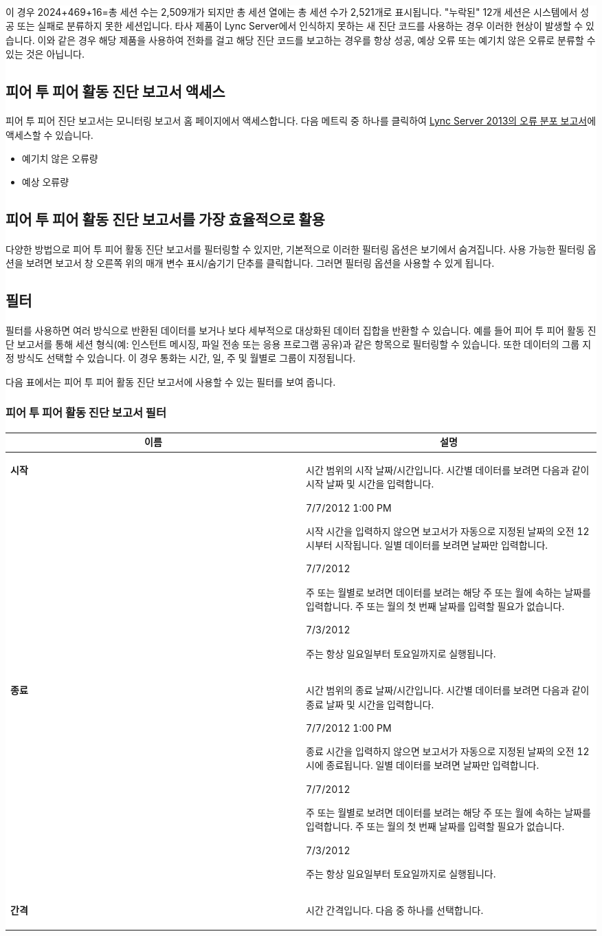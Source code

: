 
이 경우 2024+469+16=총 세션 수는 2,509개가 되지만 총 세션 열에는 총 세션 수가 2,521개로 표시됩니다. "누락된" 12개 세션은 시스템에서 성공 또는 실패로 분류하지 못한 세션입니다. 타사 제품이 Lync Server에서 인식하지 못하는 새 진단 코드를 사용하는 경우 이러한 현상이 발생할 수 있습니다. 이와 같은 경우 해당 제품을 사용하여 전화를 걸고 해당 진단 코드를 보고하는 경우를 항상 성공, 예상 오류 또는 예기치 않은 오류로 분류할 수 있는 것은 아닙니다.

## 피어 투 피어 활동 진단 보고서 액세스

피어 투 피어 진단 보고서는 모니터링 보고서 홈 페이지에서 액세스합니다. 다음 메트릭 중 하나를 클릭하여 [Lync Server 2013의 오류 분포 보고서](lync-server-2013-failure-distribution-report.md)에 액세스할 수 있습니다.

  - 예기치 않은 오류량

  - 예상 오류량

## 피어 투 피어 활동 진단 보고서를 가장 효율적으로 활용

다양한 방법으로 피어 투 피어 활동 진단 보고서를 필터링할 수 있지만, 기본적으로 이러한 필터링 옵션은 보기에서 숨겨집니다. 사용 가능한 필터링 옵션을 보려면 보고서 창 오른쪽 위의 매개 변수 표시/숨기기 단추를 클릭합니다. 그러면 필터링 옵션을 사용할 수 있게 됩니다.

## 필터

필터를 사용하면 여러 방식으로 반환된 데이터를 보거나 보다 세부적으로 대상화된 데이터 집합을 반환할 수 있습니다. 예를 들어 피어 투 피어 활동 진단 보고서를 통해 세션 형식(예: 인스턴트 메시징, 파일 전송 또는 응용 프로그램 공유)과 같은 항목으로 필터링할 수 있습니다. 또한 데이터의 그룹 지정 방식도 선택할 수 있습니다. 이 경우 통화는 시간, 일, 주 및 월별로 그룹이 지정됩니다.

다음 표에서는 피어 투 피어 활동 진단 보고서에 사용할 수 있는 필터를 보여 줍니다.

### 피어 투 피어 활동 진단 보고서 필터

<table>
<colgroup>
<col style="width: 50%" />
<col style="width: 50%" />
</colgroup>
<thead>
<tr class="header">
<th>이름</th>
<th>설명</th>
</tr>
</thead>
<tbody>
<tr class="odd">
<td><p><strong>시작</strong></p></td>
<td><p>시간 범위의 시작 날짜/시간입니다. 시간별 데이터를 보려면 다음과 같이 시작 날짜 및 시간을 입력합니다.</p>
<p>7/7/2012 1:00 PM</p>
<p>시작 시간을 입력하지 않으면 보고서가 자동으로 지정된 날짜의 오전 12시부터 시작됩니다. 일별 데이터를 보려면 날짜만 입력합니다.</p>
<p>7/7/2012</p>
<p>주 또는 월별로 보려면 데이터를 보려는 해당 주 또는 월에 속하는 날짜를 입력합니다. 주 또는 월의 첫 번째 날짜를 입력할 필요가 없습니다.</p>
<p>7/3/2012</p>
<p>주는 항상 일요일부터 토요일까지로 실행됩니다.</p></td>
</tr>
<tr class="even">
<td><p><strong>종료</strong></p></td>
<td><p>시간 범위의 종료 날짜/시간입니다. 시간별 데이터를 보려면 다음과 같이 종료 날짜 및 시간을 입력합니다.</p>
<p>7/7/2012 1:00 PM</p>
<p>종료 시간을 입력하지 않으면 보고서가 자동으로 지정된 날짜의 오전 12시에 종료됩니다. 일별 데이터를 보려면 날짜만 입력합니다.</p>
<p>7/7/2012</p>
<p>주 또는 월별로 보려면 데이터를 보려는 해당 주 또는 월에 속하는 날짜를 입력합니다. 주 또는 월의 첫 번째 날짜를 입력할 필요가 없습니다.</p>
<p>7/3/2012</p>
<p>주는 항상 일요일부터 토요일까지로 실행됩니다.</p></td>
</tr>
<tr class="odd">
<td><p><strong>간격</strong></p></td>
<td><p>시간 간격입니다. 다음 중 하나를 선택합니다.</p>
<ul>